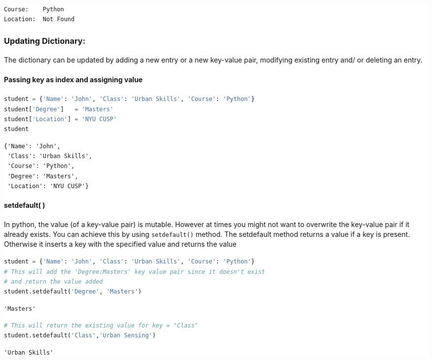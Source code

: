     Course:    Python
    Location:  Not Found


### Updating Dictionary:

The dictionary can be updated by adding a new entry or a new key-value pair, modifying existing entry and/ or deleting an entry.

#### Passing key as index and assigning value


```python
student = {'Name': 'John', 'Class': 'Urban Skills', 'Course': 'Python'}
student['Degree']   = 'Masters'
student['Location'] = 'NYU CUSP'
student
```




    {'Name': 'John',
     'Class': 'Urban Skills',
     'Course': 'Python',
     'Degree': 'Masters',
     'Location': 'NYU CUSP'}



#### setdefault( )

In python, the value (of a key-value pair) is mutable. However at times you might not want to overwrite the key-value pair if it already exists. 
You can achieve this by using `setdefault()` method. The setdefault method returns a value if a key is present. Otherwise it inserts a key with the specified value and returns the value


```python
student = {'Name': 'John', 'Class': 'Urban Skills', 'Course': 'Python'}
# This will add the 'Degree:Masters' key value pair since it doesn't exist
# and return the value added
student.setdefault('Degree', 'Masters')
```




    'Masters'




```python
# This will return the existing value for key = "Class"
student.setdefault('Class','Urban Sensing')
```




    'Urban Skills'

